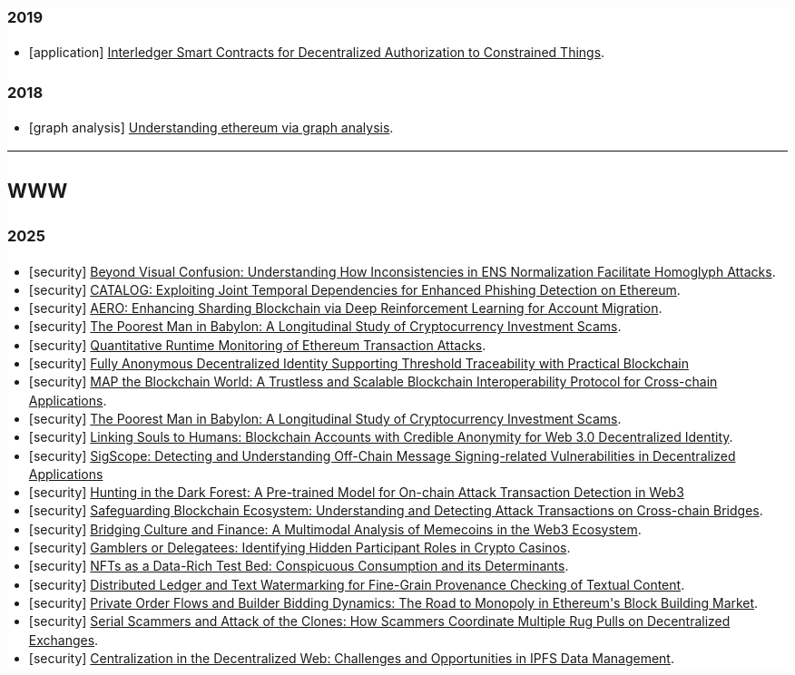 ### 2019

* [application] [Interledger Smart Contracts for Decentralized Authorization to Constrained Things](https://arxiv.org/pdf/1905.01671).

### 2018

* [graph analysis] [Understanding ethereum via graph analysis](https://www4.comp.polyu.edu.hk/~csxluo/EthereumGraphAnalysis.pdf).

---

## WWW

### 2025

* [security] [Beyond Visual Confusion: Understanding How Inconsistencies in ENS Normalization Facilitate Homoglyph Attacks]().
* [security] [CATALOG: Exploiting Joint Temporal Dependencies for Enhanced Phishing Detection on Ethereum]().
* [security] [AERO: Enhancing Sharding Blockchain via Deep Reinforcement Learning for Account Migration](https://openreview.net/pdf?id=WcuXvn3HVk).
* [security] [The Poorest Man in Babylon: A Longitudinal Study of Cryptocurrency Investment Scams]().
* [security] [Quantitative Runtime Monitoring of Ethereum Transaction Attacks](https://openreview.net/pdf?id=YsnZ4cbwRS).
* [security] [Fully Anonymous Decentralized Identity Supporting Threshold Traceability with Practical Blockchain](https://openreview.net/pdf?id=kPj1Touziw)
* [security] [MAP the Blockchain World: A Trustless and Scalable Blockchain Interoperability Protocol for Cross-chain Applications](https://arxiv.org/pdf/2411.00422).
* [security] [The Poorest Man in Babylon: A Longitudinal Study of Cryptocurrency Investment Scams](https://openreview.net/pdf?id=P0x8J5gCPP).
* [security] [Linking Souls to Humans: Blockchain Accounts with Credible Anonymity for Web 3.0 Decentralized Identity](https://openreview.net/pdf?id=yXtGrd4Ib7).
* [security] [SigScope: Detecting and Understanding Off-Chain Message Signing-related Vulnerabilities in Decentralized Applications](https://openreview.net/pdf?id=8OIqXq455O)
* [security] [Hunting in the Dark Forest: A Pre-trained Model for On-chain Attack Transaction Detection in Web3](https://dl.acm.org/doi/pdf/10.1145/3696410.3714928)
* [security] [Safeguarding Blockchain Ecosystem: Understanding and Detecting Attack Transactions on Cross-chain Bridges]().
* [security] [Bridging Culture and Finance: A Multimodal Analysis of Memecoins in the Web3 Ecosystem]().
* [security] [Gamblers or Delegatees: Identifying Hidden Participant Roles in Crypto Casinos]().
* [security] [NFTs as a Data-Rich Test Bed: Conspicuous Consumption and its Determinants]().
* [security] [Distributed Ledger and Text Watermarking for Fine-Grain Provenance Checking of Textual Content]().
* [security] [Private Order Flows and Builder Bidding Dynamics: The Road to Monopoly in Ethereum's Block Building Market]().
* [security] [Serial Scammers and Attack of the Clones: How Scammers Coordinate Multiple Rug Pulls on Decentralized Exchanges]().
* [security] [Centralization in the Decentralized Web: Challenges and Opportunities in IPFS Data Management]().
